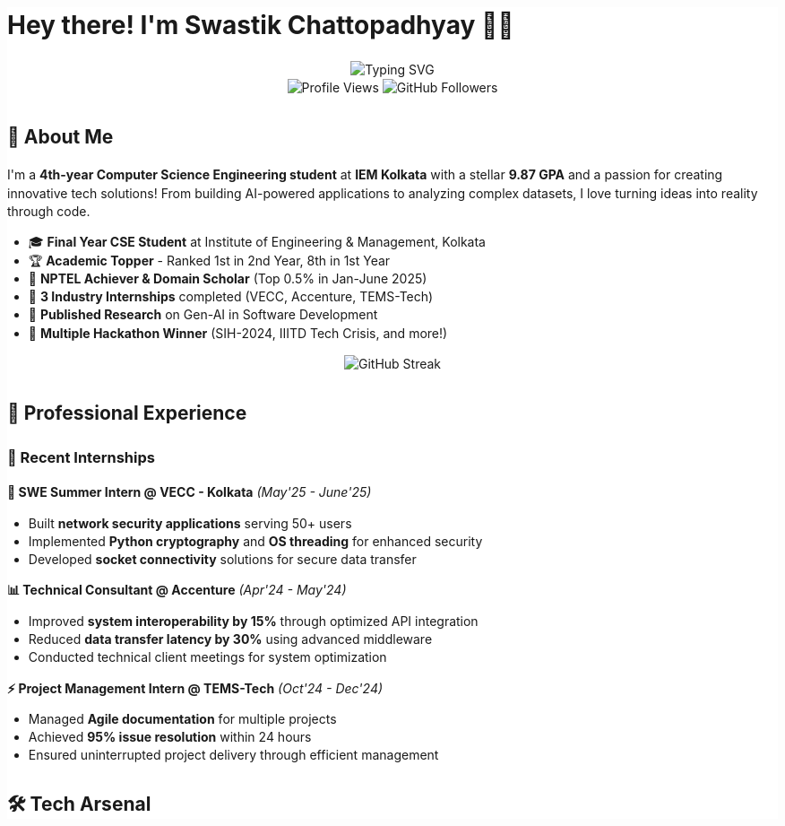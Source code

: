 # Hey there! I'm Swastik Chattopadhyay 👋✨

<div align="center">
  <img src="https://readme-typing-svg.herokuapp.com?font=Fira+Code&size=30&duration=3000&pause=1000&color=00D9FF&center=true&vCenter=true&width=600&lines=Full-Stack+Developer+%F0%9F%9A%80;AI%2FML+Enthusiast+%F0%9F%A4%96;Data+Science+Explorer+%F0%9F%93%8A;Open+Source+Contributor+%F0%9F%8C%9F" alt="Typing SVG" />
</div>

<div align="center">
  <img src="https://komarev.com/ghpvc/?username=Swastik26&color=00D9FF&style=flat-square&label=Profile+Views" alt="Profile Views" />
  <img src="https://img.shields.io/github/followers/Swastik26?color=00D9FF&style=flat-square&logo=github&label=Followers" alt="GitHub Followers" />
</div>

## 🌟 About Me

I'm a **4th-year Computer Science Engineering student** at **IEM Kolkata** with a stellar **9.87 GPA** and a passion for creating innovative tech solutions! From building AI-powered applications to analyzing complex datasets, I love turning ideas into reality through code.

- 🎓 **Final Year CSE Student** at Institute of Engineering & Management, Kolkata
- 🏆 **Academic Topper** - Ranked 1st in 2nd Year, 8th in 1st Year
- 🌟 **NPTEL Achiever & Domain Scholar** (Top 0.5% in Jan-June 2025)
- 💼 **3 Industry Internships** completed (VECC, Accenture, TEMS-Tech)
- 📝 **Published Research** on Gen-AI in Software Development
- 🏅 **Multiple Hackathon Winner** (SIH-2024, IIITD Tech Crisis, and more!)

<div align="center">
  <img src="https://github-readme-streak-stats.herokuapp.com/?user=Swastik26&theme=tokyonight&hide_border=true" alt="GitHub Streak" />
</div>

## 🚀 Professional Experience

### 💼 Recent Internships

**🔐 SWE Summer Intern @ VECC - Kolkata** *(May'25 - June'25)*
- Built **network security applications** serving 50+ users
- Implemented **Python cryptography** and **OS threading** for enhanced security
- Developed **socket connectivity** solutions for secure data transfer

**📊 Technical Consultant @ Accenture** *(Apr'24 - May'24)*
- Improved **system interoperability by 15%** through optimized API integration
- Reduced **data transfer latency by 30%** using advanced middleware
- Conducted technical client meetings for system optimization

**⚡ Project Management Intern @ TEMS-Tech** *(Oct'24 - Dec'24)*
- Managed **Agile documentation** for multiple projects
- Achieved **95% issue resolution** within 24 hours
- Ensured uninterrupted project delivery through efficient management

## 🛠️ Tech Arsenal
